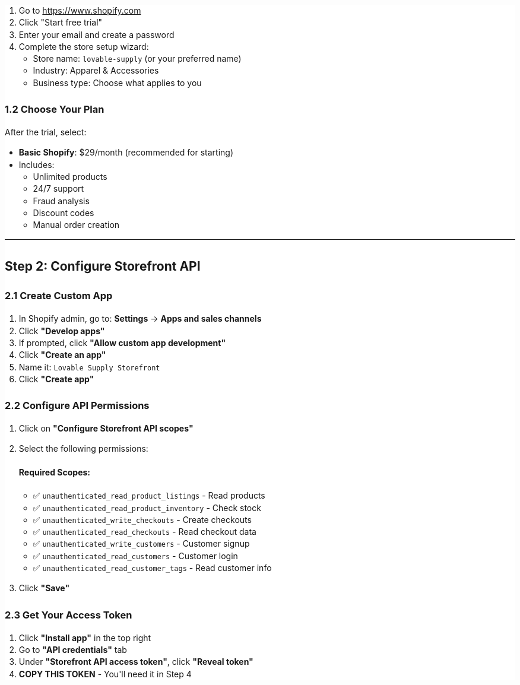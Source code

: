 1. Go to https://www.shopify.com
2. Click "Start free trial"
3. Enter your email and create a password
4. Complete the store setup wizard:
   - Store name: `lovable-supply` (or your preferred name)
   - Industry: Apparel & Accessories
   - Business type: Choose what applies to you

### 1.2 Choose Your Plan

After the trial, select:
- **Basic Shopify**: $29/month (recommended for starting)
- Includes:
  - Unlimited products
  - 24/7 support
  - Fraud analysis
  - Discount codes
  - Manual order creation

---

## Step 2: Configure Storefront API

### 2.1 Create Custom App

1. In Shopify admin, go to: **Settings** → **Apps and sales channels**
2. Click **"Develop apps"**
3. If prompted, click **"Allow custom app development"**
4. Click **"Create an app"**
5. Name it: `Lovable Supply Storefront`
6. Click **"Create app"**

### 2.2 Configure API Permissions

1. Click on **"Configure Storefront API scopes"**
2. Select the following permissions:

   #### Required Scopes:
   - ✅ `unauthenticated_read_product_listings` - Read products
   - ✅ `unauthenticated_read_product_inventory` - Check stock
   - ✅ `unauthenticated_write_checkouts` - Create checkouts
   - ✅ `unauthenticated_read_checkouts` - Read checkout data
   - ✅ `unauthenticated_write_customers` - Customer signup
   - ✅ `unauthenticated_read_customers` - Customer login
   - ✅ `unauthenticated_read_customer_tags` - Read customer info

3. Click **"Save"**

### 2.3 Get Your Access Token

1. Click **"Install app"** in the top right
2. Go to **"API credentials"** tab
3. Under **"Storefront API access token"**, click **"Reveal token"**
4. **COPY THIS TOKEN** - You'll need it in Step 4
